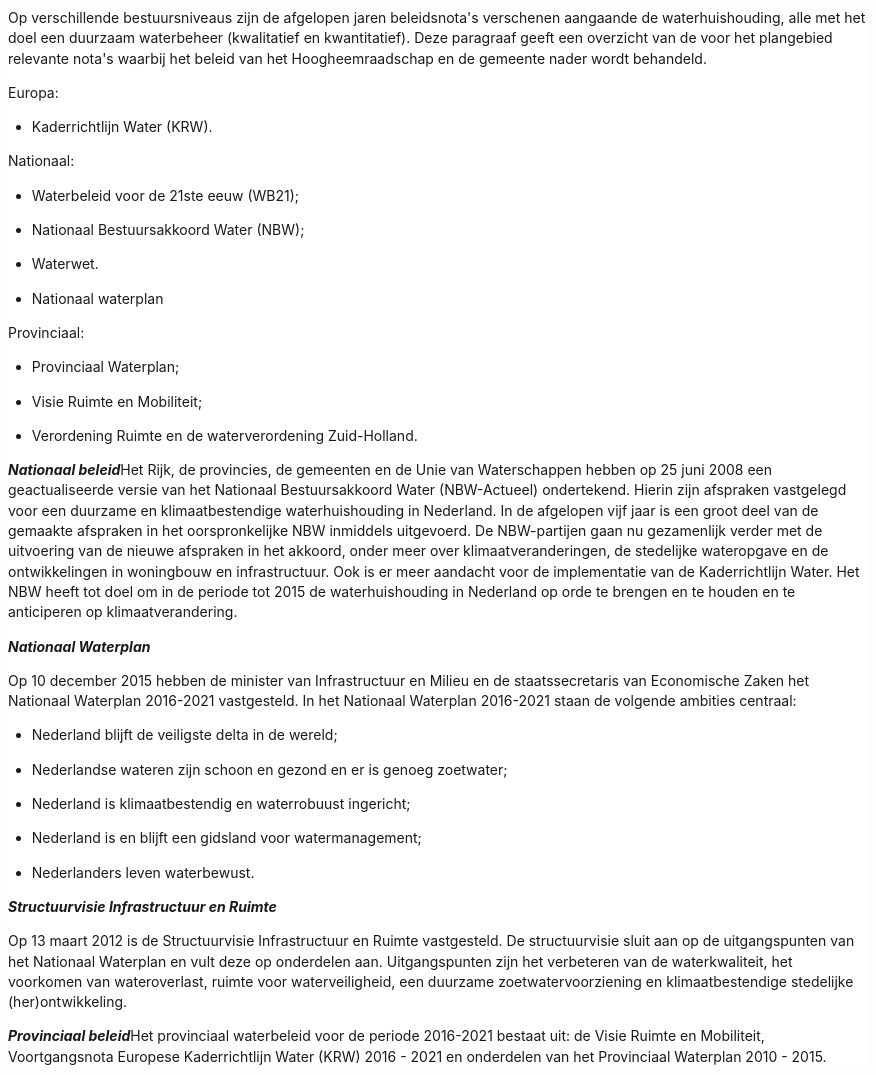 Op verschillende bestuursniveaus zijn de afgelopen jaren beleidsnota's verschenen aangaande de waterhuishouding, alle met het doel een duurzaam waterbeheer (kwalitatief en kwantitatief). Deze paragraaf geeft een overzicht van de voor het plangebied relevante nota's waarbij het beleid van het Hoogheemraadschap en de gemeente nader wordt behandeld.

Europa:

* Kaderrichtlijn Water (KRW).

Nationaal:

* Waterbeleid voor de 21ste eeuw (WB21\);

* Nationaal Bestuursakkoord Water (NBW);

* Waterwet.

* Nationaal waterplan

Provinciaal:

* Provinciaal Waterplan;

* Visie Ruimte en Mobiliteit;

* Verordening Ruimte en de waterverordening Zuid\-Holland.

***Nationaal beleid***Het Rijk, de provincies, de gemeenten en de Unie van Waterschappen hebben op 25 juni 2008 een geactualiseerde versie van het Nationaal Bestuursakkoord Water (NBW\-Actueel) ondertekend. Hierin zijn afspraken vastgelegd voor een duurzame en klimaatbestendige waterhuishouding in Nederland. In de afgelopen vijf jaar is een groot deel van de gemaakte afspraken in het oorspronkelijke NBW inmiddels uitgevoerd. De NBW\-partijen gaan nu gezamenlijk verder met de uitvoering van de nieuwe afspraken in het akkoord, onder meer over klimaatveranderingen, de stedelijke wateropgave en de ontwikkelingen in woningbouw en infrastructuur. Ook is er meer aandacht voor de implementatie van de Kaderrichtlijn Water. Het NBW heeft tot doel om in de periode tot 2015 de waterhuishouding in Nederland op orde te brengen en te houden en te anticiperen op klimaatverandering.

***Nationaal Waterplan***

Op 10 december 2015 hebben de minister van Infrastructuur en Milieu en de staatssecretaris van Economische Zaken het Nationaal Waterplan 2016\-2021 vastgesteld. In het Nationaal Waterplan 2016\-2021 staan de volgende ambities centraal:

* Nederland blijft de veiligste delta in de wereld;

* Nederlandse wateren zijn schoon en gezond en er is genoeg zoetwater;

* Nederland is klimaatbestendig en waterrobuust ingericht;

* Nederland is en blijft een gidsland voor watermanagement;

* Nederlanders leven waterbewust.

***Structuurvisie Infrastructuur en Ruimte***

Op 13 maart 2012 is de Structuurvisie Infrastructuur en Ruimte vastgesteld. De structuurvisie sluit aan op de uitgangspunten van het Nationaal Waterplan en vult deze op onderdelen aan. Uitgangspunten zijn het verbeteren van de waterkwaliteit, het voorkomen van wateroverlast, ruimte voor waterveiligheid, een duurzame zoetwatervoorziening en klimaatbestendige stedelijke (her)ontwikkeling.

***Provinciaal beleid***Het provinciaal waterbeleid voor de periode 2016\-2021 bestaat uit: de Visie Ruimte en Mobiliteit, Voortgangsnota Europese Kaderrichtlijn Water (KRW) 2016 \- 2021 en onderdelen van het Provinciaal Waterplan 2010 \- 2015\.
